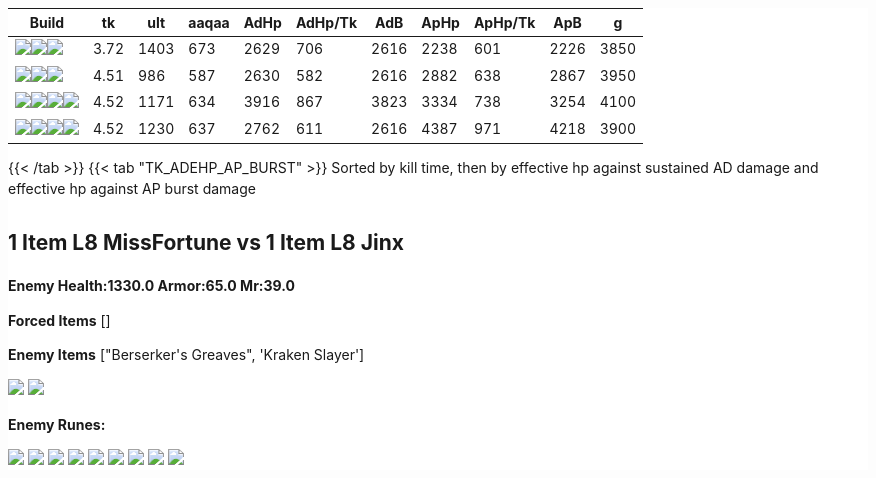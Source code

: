 



 Build |tk|ult|aaqaa|AdHp|AdHp/Tk|AdB|ApHp|ApHp/Tk|ApB|g
-|-|-|-|-|-|-|-|-|-|-
![](/item/6691.png)![](/item/1001.png)![](/item/1055.png)|3.72|1403|673|2629|706|2616|2238|601|2226|3850
![](/item/3091.png)![](/item/1001.png)![](/item/1055.png)|4.51|986|587|2630|582|2616|2882|638|2867|3950
![](/item/6673.png)![](/item/1001.png)![](/item/1055.png)![](/item/1036.png)|4.52|1171|634|3916|867|3823|3334|738|3254|4100
![](/item/3156.png)![](/item/1001.png)![](/item/1055.png)![](/item/1036.png)|4.52|1230|637|2762|611|2616|4387|971|4218|3900
{{< /tab >}}
{{< tab "TK_ADEHP_AP_BURST" >}}
Sorted by kill time, then by effective hp against sustained AD damage and effective hp against AP burst damage
## 1 Item L8 MissFortune vs 1 Item L8 Jinx

**Enemy Health:1330.0 Armor:65.0 Mr:39.0**


**Forced Items** []








**Enemy Items** ["Berserker's Greaves", 'Kraken Slayer']





![](/item/3006.png)
![](/item/6672.png)



**Enemy Runes:**





![](/Styles/Precision/LethalTempo/LethalTempo.png)
![](/Styles/Precision/Triumph.png)
![](/Styles/Precision/LegendBloodline/LegendBloodline.png)
![](/Styles/Precision/CutDown/CutDown.png)
![](/Styles/Sorcery/AbsoluteFocus/AbsoluteFocus.png)
![](/Styles/Sorcery/GatheringStorm/GatheringStorm.png)
![](/StatMods/StatModsAttackSpeedIcon.png)
![](/StatMods/StatModsAdaptiveForceIcon.png)
![](/StatMods/StatModsArmorIcon.png)
